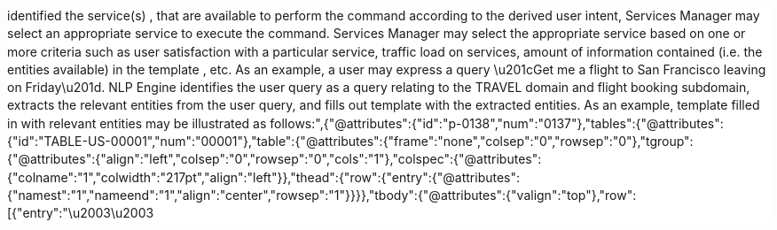 identified the service(s) , that are available to perform the command according to the derived user intent, Services Manager  may select an appropriate service to execute the command. Services Manager  may select the appropriate service based on one or more criteria such as user satisfaction with a particular service, traffic load on services, amount of information contained (i.e. the entities available) in the template , etc. As an example, a user may express a query  \u201cGet me a flight to San Francisco leaving on Friday\u201d. NLP Engine  identifies the user query  as a query relating to the TRAVEL domain and flight booking subdomain, extracts the relevant entities from the user query, and fills out template  with the extracted entities. As an example, template  filled in with relevant entities may be illustrated as follows:",{"@attributes":{"id":"p-0138","num":"0137"},"tables":{"@attributes":{"id":"TABLE-US-00001","num":"00001"},"table":{"@attributes":{"frame":"none","colsep":"0","rowsep":"0"},"tgroup":{"@attributes":{"align":"left","colsep":"0","rowsep":"0","cols":"1"},"colspec":{"@attributes":{"colname":"1","colwidth":"217pt","align":"left"}},"thead":{"row":{"entry":{"@attributes":{"namest":"1","nameend":"1","align":"center","rowsep":"1"}}}},"tbody":{"@attributes":{"valign":"top"},"row":[{"entry":"\u2003\u2003<Template name=\u2033flight\u2033>"},{"entry":"\u2003\u2003<TemplateObject slotKey=\u2033TO\u2033 value=\u2033San Francisco\u2033\/>"},{"entry":"\u2003\u2003<TemplateObject slotKey=\u2033DEPARTUREDAY\u2033 priorityGroup=0"},{"entry":"groupTogether=true value=\u2033March 16, 2012\u2033 \/>"},{"entry":"\u2003\u2003<TemplateObject slotKey=\u2033RETURNDAY\u2033 priorityGroup=0"},{"entry":"groupTogether=true \/>"},{"entry":"\u2003\u2003<TemplateObject slotKey=\u2033FROM\u2033 priorityGroup=1 "},{"entry":"groupTogether=true value=\u2033Toronto\u2033 \/>"},{"entry":"\u2003\u2003<TemplateObject slotKey=\u2033LUXURY\u2033 priorityGroup=2"},{"entry":"groupTogether=false \/>"},{"entry":"\u2003\u2003<TemplateObject slotKey=\u2033RETURNTIME\u2033 priorityGroup=3"},{"entry":"groupTogether=true \/>"},{"entry":"\u2003\u2003<TemplateObject slotKey=\u2033DEPARTURETIME\u2033 priorityGroup=4"},{"entry":"groupTogether=true \/>"},{"entry":"\u2003\u2003<TemplateObject slotKey=\u2033PRICE\u2033 priorityGroup=4"},{"entry":"groupTogether=false \/>"},{"entry":"\u2003\u2003<TemplateObject slotKey=\u2033SPECIFICGROUP\u2033 priorityGroup=5"},{"entry":"groupTogether=false \/>"},{"entry":"\u2003\u2003<TemplateObject slotKey=\u2033CARRIER\u2033 priorityGroup=5"},{"entry":"groupTogether=false \/>"},{"entry":"\u2003\u2003<TemplateObject slotKey=\u2033NUMBERATICKETS\u2033 priorityGroup=5"},{"entry":"groupTogether=false \/>"},{"entry":"\u2003\u2003<TemplateObject slotKey=\u2033NUMBERCTICKETS\u2033 priorityGroup=5"},{"entry":"groupTogether=false \/>"},{"entry":"\u2003<TemplateObject slotKey=\u2033NUMBERSTICKETS\u2033 priorityGroup=5"},{"entry":"groupTogether=false \/>"},{"entry":"\u2003\u2003<\/Template>"},{"entry":{"@attributes":{"namest":"1","nameend":"1","align":"center","rowsep":"1"}}}]}}}}},"In the example template , NLP Engine  is able to extract the entities directly out of the user query , for example, the destination city of \u201cSan Francisco\u201d and the departure date of \u201cMar. 16, 2012\u201d. In an embodiment, NLP Engine  may apply user settings and\/or preferences such as \u201cLook for one-way tickets if return date not entered\u201d and \u201cUse current GPS location for departure city\u201d, in this case, Toronto. NLP Engine  may pass this partially completed template  to Services Manager  for handling as described herein. When Services Manager  receives template , Services Manager  selects appropriate services , from a services list for the TRAVEL domain, flight subdomain, and may apply additional logic to select the appropriate service. For example, Services Manager  may determine that four external services are available for booking flights. In this example, these services are labeled S1, S2, S3 and S4 for convenience. Services Manager  may then apply logic to determine which of S1, S2, S3 and S4 are most appropriate to call according to the derived user intent, as well as to provide a high level of user satisfaction. Continuing this example, Services Manager  may determine that service S1 does not list flights for San Francisco and is therefore not an appropriate service to call; Services Manager  may also determine that service S2 is currently down (i.e. not available), and therefore is not an appropriate service to call. Because only service S3 and service S4 are appropriate for executing a command according to the derived user intent, Services Manager  may analyze user satisfaction ratings for S3 and S4. In finding that S3 has a higher user satisfaction rating, and\/or that S3 is preferred to S4 by the current user, Services Manager then calls S3 which returns a result to the Services Manager. In one embodiment, Services Manager  analyses other user preferences such as \u201cDefault to dates are flexible\u201d to determine the appropriate service. For example, if \u201cDates are flexible\u201d is set or defaulted to be TRUE, Services Manager  evaluates the appropriate services , to determine if they are capable of executing a command according to the derived user intent and user preferences. Continuing with the above example, Services Manager  has already determined that only services S3 and S4 are available and\/or capable of executing the desired user command. Services Manager  then determines that service S3 is not capable of searching for flights with flexible dates, and therefore after applying logic, Services Manager calls service S4 which returns a result. If for example, both S3 and S4 are incapable of searching for flights by flexible dates, Services Manager  may still select one or both services S3 and S4 to